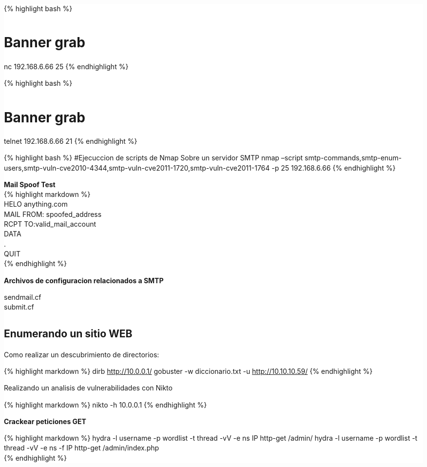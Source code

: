 {% highlight bash %}
# Banner grab
nc 192.168.6.66 25
{% endhighlight %}  

{% highlight bash %}
# Banner grab
telnet 192.168.6.66 21
{% endhighlight %}  

{% highlight bash %}
#Ejecuccion de scripts de Nmap Sobre un servidor SMTP
nmap –script smtp-commands,smtp-enum-users,smtp-vuln-cve2010-4344,smtp-vuln-cve2011-1720,smtp-vuln-cve2011-1764 -p 25 192.168.6.66
{% endhighlight %}  

**Mail Spoof Test**  
{% highlight markdown %}  
HELO anything.com  
MAIL FROM: spoofed_address  
RCPT TO:valid_mail_account  
DATA   
.   
QUIT  
{% endhighlight %}    

**Archivos de configuracion relacionados a SMTP**  

sendmail.cf  
submit.cf  

## Enumerando un sitio WEB

Como realizar un descubrimiento de directorios:  

{% highlight markdown %}
dirb http://10.0.0.1/
gobuster -w diccionario.txt -u http://10.10.10.59/
{% endhighlight %}     

Realizando un analisis de vulnerabilidades con Nikto

{% highlight markdown %}
nikto -h 10.0.0.1
{% endhighlight %}     

**Crackear peticiones GET**  

{% highlight markdown %}
hydra -l username -p wordlist -t thread -vV -e ns IP http-get /admin/
hydra -l username -p wordlist -t thread -vV -e ns -f IP http-get /admin/index.php  
{% endhighlight %}     

